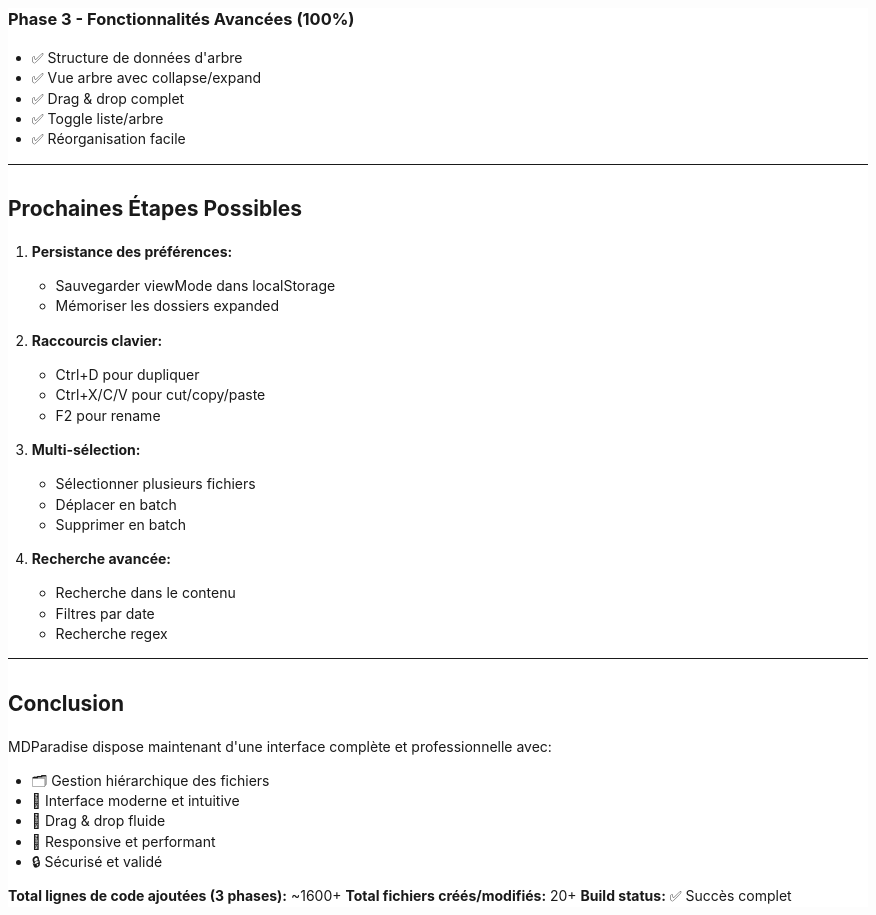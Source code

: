 ### Phase 3 - Fonctionnalités Avancées (100%)
- ✅ Structure de données d'arbre
- ✅ Vue arbre avec collapse/expand
- ✅ Drag & drop complet
- ✅ Toggle liste/arbre
- ✅ Réorganisation facile

---

## Prochaines Étapes Possibles

1. **Persistance des préférences:**
   - Sauvegarder viewMode dans localStorage
   - Mémoriser les dossiers expanded

2. **Raccourcis clavier:**
   - Ctrl+D pour dupliquer
   - Ctrl+X/C/V pour cut/copy/paste
   - F2 pour rename

3. **Multi-sélection:**
   - Sélectionner plusieurs fichiers
   - Déplacer en batch
   - Supprimer en batch

4. **Recherche avancée:**
   - Recherche dans le contenu
   - Filtres par date
   - Recherche regex

---

## Conclusion

MDParadise dispose maintenant d'une interface complète et professionnelle avec:
- 🗂️ Gestion hiérarchique des fichiers
- 🎨 Interface moderne et intuitive
- 🔄 Drag & drop fluide
- 📱 Responsive et performant
- 🔒 Sécurisé et validé

**Total lignes de code ajoutées (3 phases):** ~1600+
**Total fichiers créés/modifiés:** 20+
**Build status:** ✅ Succès complet
